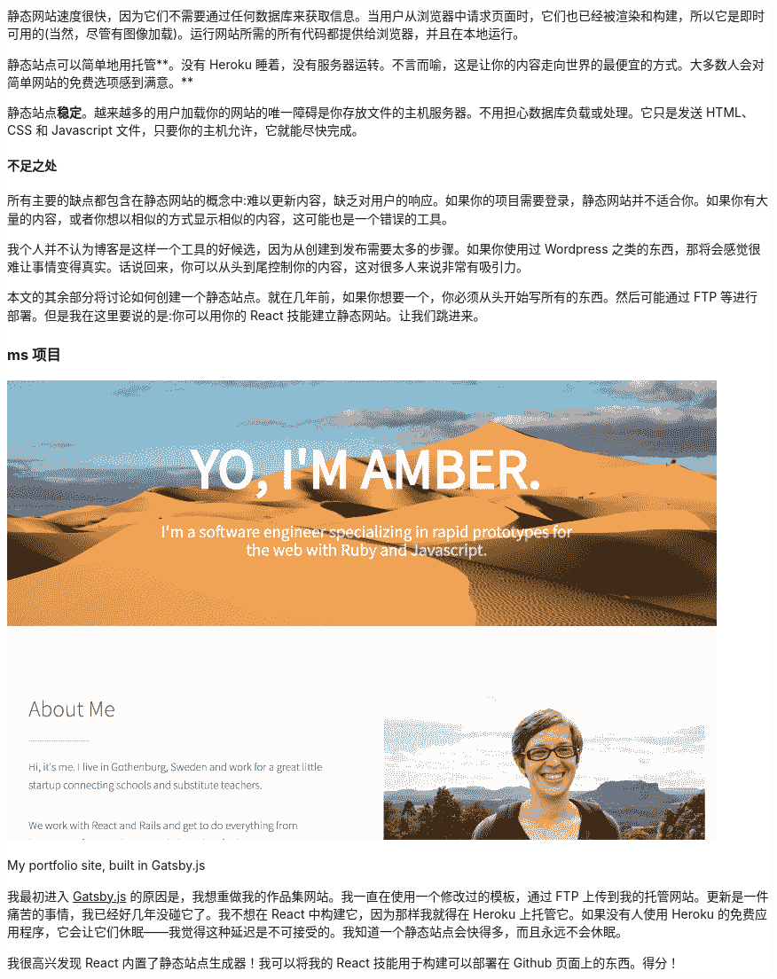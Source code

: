 静态网站速度很快，因为它们不需要通过任何数据库来获取信息。当用户从浏览器中请求页面时，它们也已经被渲染和构建，所以它是即时可用的(当然，尽管有图像加载)。运行网站所需的所有代码都提供给浏览器，并且在本地运行。

静态站点可以简单地用托管**。没有 Heroku 睡着，没有服务器运转。不言而喻，这是让你的内容走向世界的最便宜的方式。大多数人会对简单网站的免费选项感到满意。**

静态站点**稳定**。越来越多的用户加载你的网站的唯一障碍是你存放文件的主机服务器。不用担心数据库负载或处理。它只是发送 HTML、CSS 和 Javascript 文件，只要你的主机允许，它就能尽快完成。

#### 不足之处

所有主要的缺点都包含在静态网站的概念中:难以更新内容，缺乏对用户的响应。如果你的项目需要登录，静态网站并不适合你。如果你有大量的内容，或者你想以相似的方式显示相似的内容，这可能也是一个错误的工具。

我个人并不认为博客是这样一个工具的好候选，因为从创建到发布需要太多的步骤。如果你使用过 Wordpress 之类的东西，那将会感觉很难让事情变得真实。话说回来，你可以从头到尾控制你的内容，这对很多人来说非常有吸引力。

本文的其余部分将讨论如何创建一个静态站点。就在几年前，如果你想要一个，你必须从头开始写所有的东西。然后可能通过 FTP 等进行部署。但是我在这里要说的是:你可以用你的 React 技能建立静态网站。让我们跳进来。

### ms 项目

![zJzT8hbhT-93qBRD8n8R4Fthpn-pQO7dkD9R](img/6ccfe1d18c3152ccb9b7081f84cfee0c.png)

My portfolio site, built in Gatsby.js

我最初进入 [Gatsby.js](https://www.gatsbyjs.org) 的原因是，我想重做我的作品集网站。我一直在使用一个修改过的模板，通过 FTP 上传到我的托管网站。更新是一件痛苦的事情，我已经好几年没碰它了。我不想在 React 中构建它，因为那样我就得在 Heroku 上托管它。如果没有人使用 Heroku 的免费应用程序，它会让它们休眠——我觉得这种延迟是不可接受的。我知道一个静态站点会快得多，而且永远不会休眠。

我很高兴发现 React 内置了静态站点生成器！我可以将我的 React 技能用于构建可以部署在 Github 页面上的东西。得分！
